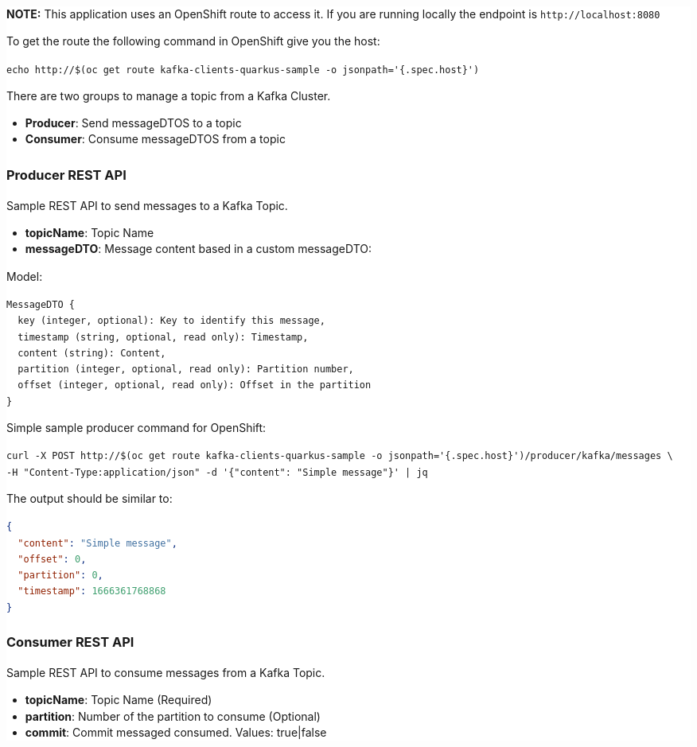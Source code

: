 **NOTE:** This application uses an OpenShift route to access it. If you are
running locally the endpoint is `http://localhost:8080`

To get the route the following command in OpenShift give you the host:

```shell
echo http://$(oc get route kafka-clients-quarkus-sample -o jsonpath='{.spec.host}')
```

There are two groups to manage a topic from a Kafka Cluster.

* **Producer**: Send messageDTOS to a topic 
* **Consumer**: Consume messageDTOS from a topic

### Producer REST API

Sample REST API to send messages to a Kafka Topic.

* **topicName**: Topic Name
* **messageDTO**: Message content based in a custom messageDTO:

Model:

```text
MessageDTO {
  key (integer, optional): Key to identify this message,
  timestamp (string, optional, read only): Timestamp,
  content (string): Content,
  partition (integer, optional, read only): Partition number,
  offset (integer, optional, read only): Offset in the partition
}
```

Simple sample producer command for OpenShift:

```shell
curl -X POST http://$(oc get route kafka-clients-quarkus-sample -o jsonpath='{.spec.host}')/producer/kafka/messages \
-H "Content-Type:application/json" -d '{"content": "Simple message"}' | jq
```

The output should be similar to:

```json
{
  "content": "Simple message",
  "offset": 0,
  "partition": 0,
  "timestamp": 1666361768868
}
```

### Consumer REST API

Sample REST API to consume messages from a Kafka Topic.

* **topicName**: Topic Name (Required)
* **partition**: Number of the partition to consume (Optional)
* **commit**: Commit messaged consumed. Values: true|false
